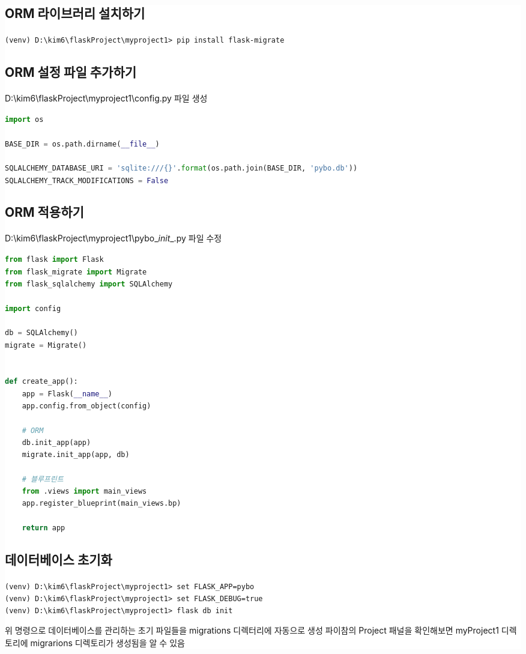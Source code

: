 ## ORM 라이브러리 설치하기
```commandline
(venv) D:\kim6\flaskProject\myproject1> pip install flask-migrate
```

## ORM 설정 파일 추가하기
D:\kim6\flaskProject\myproject1\config.py 파일 생성
```python
import os

BASE_DIR = os.path.dirname(__file__)

SQLALCHEMY_DATABASE_URI = 'sqlite:///{}'.format(os.path.join(BASE_DIR, 'pybo.db'))
SQLALCHEMY_TRACK_MODIFICATIONS = False
```

## ORM 적용하기
D:\kim6\flaskProject\myproject1\pybo\__init__.py 파일 수정
```python
from flask import Flask
from flask_migrate import Migrate
from flask_sqlalchemy import SQLAlchemy

import config

db = SQLAlchemy()
migrate = Migrate()


def create_app():
    app = Flask(__name__)
    app.config.from_object(config)

    # ORM
    db.init_app(app)
    migrate.init_app(app, db)

    # 블루프린트
    from .views import main_views
    app.register_blueprint(main_views.bp)

    return app
```

## 데이터베이스 초기화
```commandline
(venv) D:\kim6\flaskProject\myproject1> set FLASK_APP=pybo
(venv) D:\kim6\flaskProject\myproject1> set FLASK_DEBUG=true
(venv) D:\kim6\flaskProject\myproject1> flask db init
```
위 명령으로 데이터베이스를 관리하는 초기 파일들을 migrations 디렉터리에 자동으로 생성
파이참의 Project 패널을 확인해보면 myProject1 디렉토리에 migrarions 디렉토리가 생성됨을 알 수 있음
